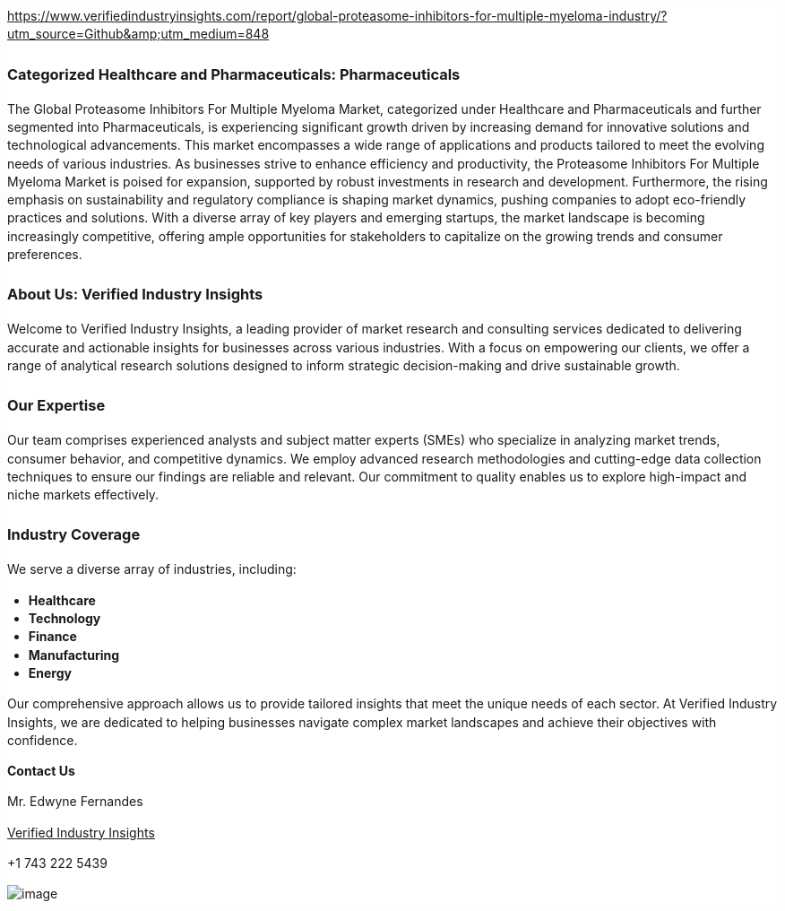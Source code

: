 </strong><a href="https://www.verifiedindustryinsights.com/report/global-proteasome-inhibitors-for-multiple-myeloma-industry/?utm_source=Github&amp;utm_medium=848">https://www.verifiedindustryinsights.com/report/global-proteasome-inhibitors-for-multiple-myeloma-industry/?utm_source=Github&amp;utm_medium=848</a>&nbsp;</p><h3>Categorized Healthcare and Pharmaceuticals: Pharmaceuticals </h3><p>The Global Proteasome Inhibitors For Multiple Myeloma Market, categorized under Healthcare and Pharmaceuticals and further segmented into Pharmaceuticals, is experiencing significant growth driven by increasing demand for innovative solutions and technological advancements. This market encompasses a wide range of applications and products tailored to meet the evolving needs of various industries. As businesses strive to enhance efficiency and productivity, the Proteasome Inhibitors For Multiple Myeloma Market is poised for expansion, supported by robust investments in research and development. Furthermore, the rising emphasis on sustainability and regulatory compliance is shaping market dynamics, pushing companies to adopt eco-friendly practices and solutions. With a diverse array of key players and emerging startups, the market landscape is becoming increasingly competitive, offering ample opportunities for stakeholders to capitalize on the growing trends and consumer preferences.</p><h3>About Us: Verified Industry Insights</h3><p>Welcome to Verified Industry Insights, a leading provider of market research and consulting services dedicated to delivering accurate and actionable insights for businesses across various industries. With a focus on empowering our clients, we offer a range of analytical research solutions designed to inform strategic decision-making and drive sustainable growth.</p><h3>Our Expertise</h3><p>Our team comprises experienced analysts and subject matter experts (SMEs) who specialize in analyzing market trends, consumer behavior, and competitive dynamics. We employ advanced research methodologies and cutting-edge data collection techniques to ensure our findings are reliable and relevant. Our commitment to quality enables us to explore high-impact and niche markets effectively.</p><h3>Industry Coverage</h3><p>We serve a diverse array of industries, including:</p><ul><li><strong>Healthcare</strong></li><li><strong>Technology</strong></li><li><strong>Finance</strong></li><li><strong>Manufacturing</strong></li><li><strong>Energy</strong></li></ul><p>Our comprehensive approach allows us to provide tailored insights that meet the unique needs of each sector. At Verified Industry Insights, we are dedicated to helping businesses navigate complex market landscapes and achieve their objectives with confidence.</p><p><strong>Contact Us</strong></p><p>Mr. Edwyne Fernandes</p><p><a href="https://www.verifiedindustryinsights.com/">Verified Industry Insights</a></p><p>+1 743 222 5439</p>
![image](https://github.com/user-attachments/assets/7ff51fc5-1a29-4d98-b076-35c725a88ba6)

